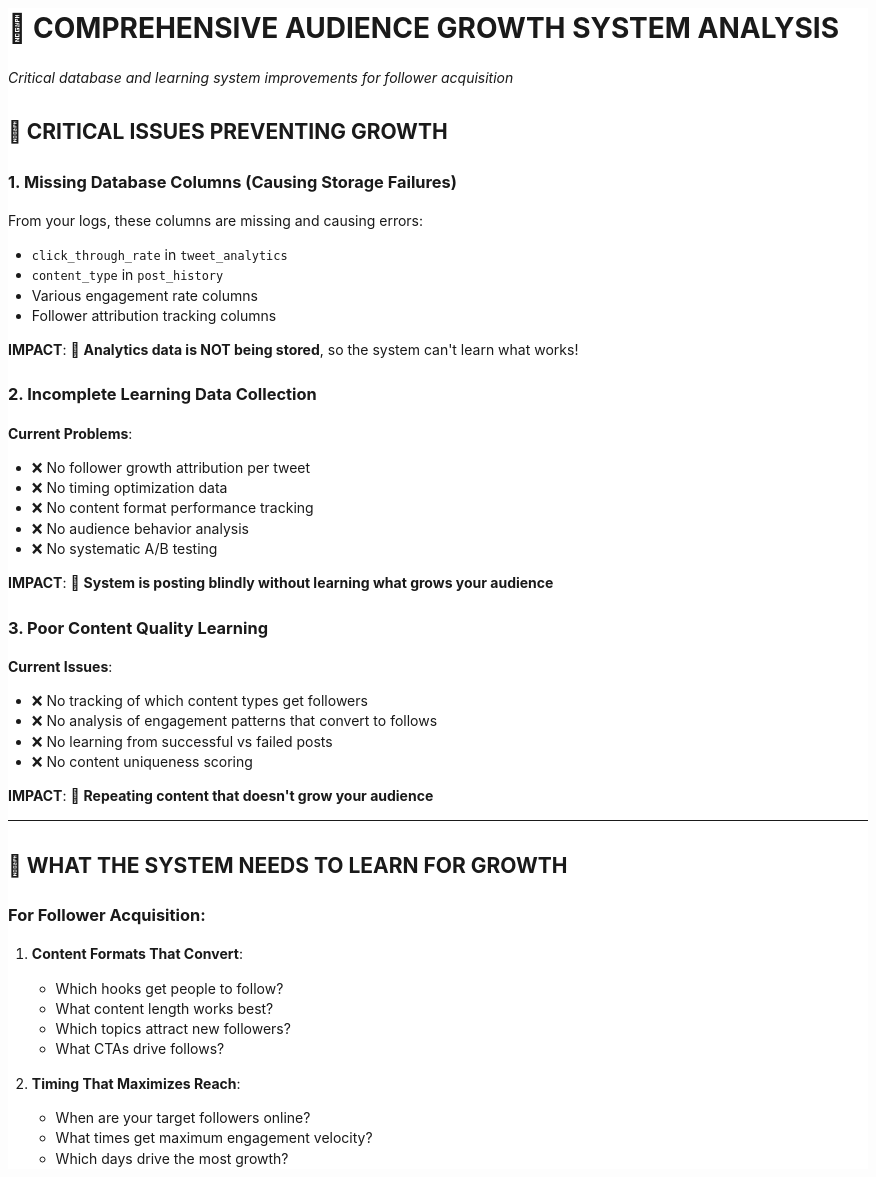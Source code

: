 # 🚀 COMPREHENSIVE AUDIENCE GROWTH SYSTEM ANALYSIS
*Critical database and learning system improvements for follower acquisition*

## 🚨 **CRITICAL ISSUES PREVENTING GROWTH**

### **1. Missing Database Columns (Causing Storage Failures)**
From your logs, these columns are missing and causing errors:
- `click_through_rate` in `tweet_analytics` 
- `content_type` in `post_history`
- Various engagement rate columns
- Follower attribution tracking columns

**IMPACT**: 🔴 **Analytics data is NOT being stored**, so the system can't learn what works!

### **2. Incomplete Learning Data Collection**
**Current Problems**:
- ❌ No follower growth attribution per tweet
- ❌ No timing optimization data  
- ❌ No content format performance tracking
- ❌ No audience behavior analysis
- ❌ No systematic A/B testing

**IMPACT**: 🔴 **System is posting blindly without learning what grows your audience**

### **3. Poor Content Quality Learning**
**Current Issues**:
- ❌ No tracking of which content types get followers
- ❌ No analysis of engagement patterns that convert to follows
- ❌ No learning from successful vs failed posts
- ❌ No content uniqueness scoring

**IMPACT**: 🔴 **Repeating content that doesn't grow your audience**

---

## 🎯 **WHAT THE SYSTEM NEEDS TO LEARN FOR GROWTH**

### **For Follower Acquisition**:
1. **Content Formats That Convert**: 
   - Which hooks get people to follow?
   - What content length works best?
   - Which topics attract new followers?
   - What CTAs drive follows?

2. **Timing That Maximizes Reach**:
   - When are your target followers online?
   - What times get maximum engagement velocity?
   - Which days drive the most growth?
